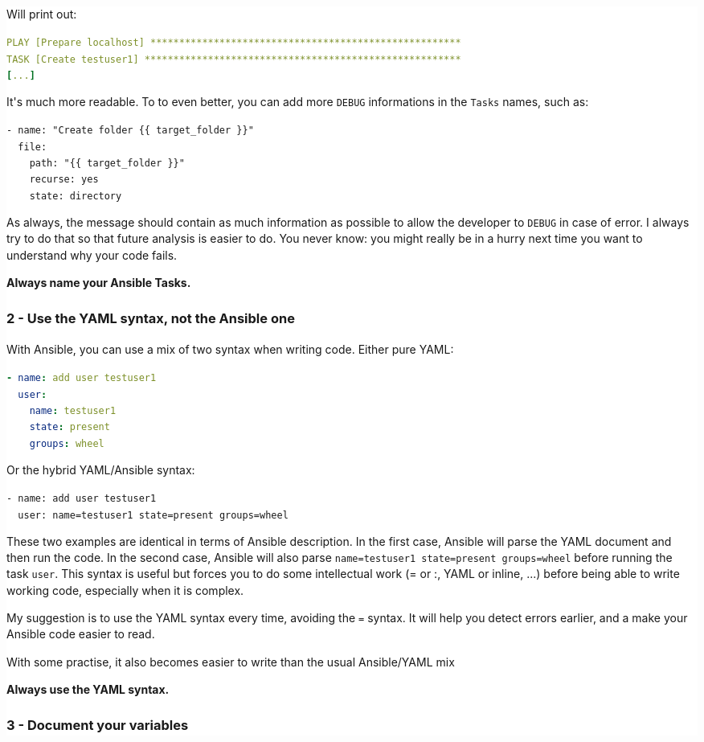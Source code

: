 Will print out:

```yaml
PLAY [Prepare localhost] ******************************************************
TASK [Create testuser1] *******************************************************
[...]
```

It's much more readable. To to even better, you can add more `DEBUG` informations in the `Tasks` names, such as:

```
- name: "Create folder {{ target_folder }}"
  file:
	path: "{{ target_folder }}"
	recurse: yes
	state: directory
```

As always, the message should contain as much information as possible to allow the developer to `DEBUG` in case of error. I always try to do that so that future analysis is easier to do. You never know: you might really be in a hurry next time you want to understand why your code fails.

**Always name your Ansible Tasks.**

### 2 - Use the YAML syntax, not the Ansible one

With Ansible, you can use a mix of two syntax when writing code. Either pure YAML:

```yaml
- name: add user testuser1
  user:
	name: testuser1
	state: present
	groups: wheel
```

Or the hybrid YAML/Ansible syntax:

```
- name: add user testuser1
  user: name=testuser1 state=present groups=wheel
```

These two examples are identical in terms of Ansible description. In the first case, Ansible will parse the YAML document and then run the code. In the second case, Ansible will also parse `name=testuser1 state=present groups=wheel` before running the task `user`. This syntax is useful but forces you to do some intellectual work (= or :, YAML or inline, ...) before being able to write working code, especially when it is complex.

My suggestion is to use the YAML syntax every time, avoiding the `=` syntax. It will help you detect errors earlier, and a make your Ansible code easier to read.

With some practise, it also becomes easier to write than the usual Ansible/YAML mix


**Always use the YAML syntax.**
 
### 3 - Document your variables
